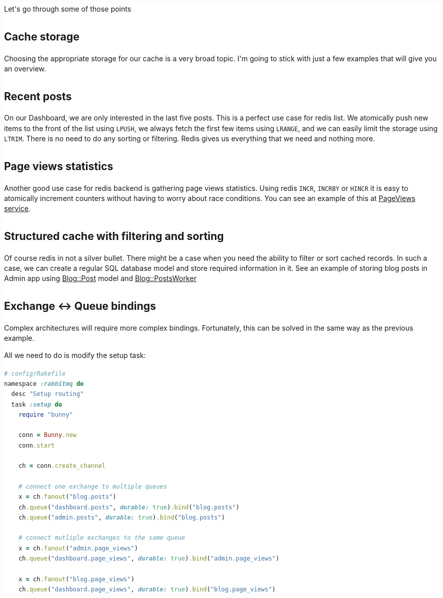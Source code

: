 
Let's go through some of those points

## Cache storage

Choosing the appropriate storage for our cache is a very broad topic. I'm going to stick with just a few examples that will give you an overview.

## Recent posts

On our Dashboard, we are only interested in the last five posts. This is a perfect use case for redis list. We atomically push new items to the front of the list using `LPUSH`, we always fetch the first few items using `LRANGE`, and we can easily limit the storage using `LTRIM`. There is no need to do any sorting or filtering. Redis gives us everything that we need and nothing more.

## Page views statistics

Another good use case for redis backend is gathering page views statistics. Using redis `INCR`, `INCRBY` or `HINCR` it is easy to atomically increment counters without having to worry about race conditions. You can see an example of this at [PageViews service](https://github.com/monterail/rails-event-sourcing-example/blob/master/dashboard/app/services/page_views.rb).


## Structured cache with filtering and sorting

Of course redis in not a silver bullet. There might be a case when you need the ability to filter or sort cached records. In such a case, we can create a regular SQL database model and store required information in it. See an example of storing blog posts in Admin app using [Blog::Post](https://github.com/monterail/rails-event-sourcing-example/blob/master/admin/db/schema.rb#L16) model and [Blog::PostsWorker](https://github.com/monterail/rails-event-sourcing-example/blob/master/admin/app/workers/blog/posts_worker.rb)



## Exchange ↔ Queue bindings

Complex architectures will require more complex bindings. Fortunately, this can be solved in the same way as the previous example.

All we need to do is modify the setup task:

```ruby
# config/Rakefile
namespace :rabbitmq do
  desc "Setup routing"
  task :setup do
    require "bunny"

    conn = Bunny.new
    conn.start

    ch = conn.create_channel

    # connect one exchange to multiple queues
    x = ch.fanout("blog.posts")
    ch.queue("dashboard.posts", durable: true).bind("blog.posts")
    ch.queue("admin.posts", durable: true).bind("blog.posts")

    # connect mutliple exchanges to the same queue
    x = ch.fanout("admin.page_views")
    ch.queue("dashboard.page_views", durable: true).bind("admin.page_views")

    x = ch.fanout("blog.page_views")
    ch.queue("dashboard.page_views", durable: true).bind("blog.page_views")

```